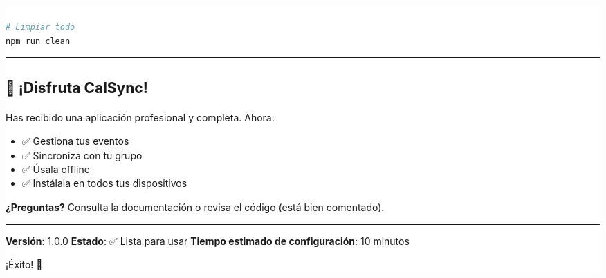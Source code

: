 ```bash

# Limpiar todo
npm run clean
```

---

## 🎊 ¡Disfruta CalSync!

Has recibido una aplicación profesional y completa. Ahora:

- ✅ Gestiona tus eventos
- ✅ Sincroniza con tu grupo
- ✅ Úsala offline
- ✅ Instálala en todos tus dispositivos

**¿Preguntas?** Consulta la documentación o revisa el código (está bien comentado).

---

**Versión**: 1.0.0
**Estado**: ✅ Lista para usar
**Tiempo estimado de configuración**: 10 minutos

¡Éxito! 🚀


